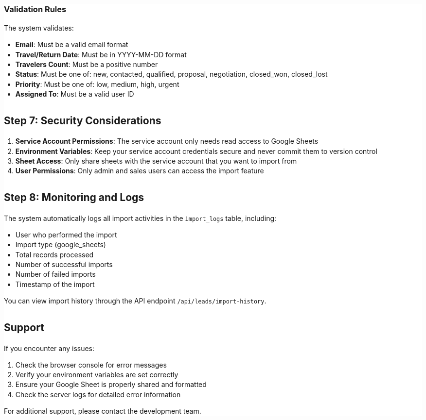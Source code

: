 ### Validation Rules

The system validates:
- **Email**: Must be a valid email format
- **Travel/Return Date**: Must be in YYYY-MM-DD format
- **Travelers Count**: Must be a positive number
- **Status**: Must be one of: new, contacted, qualified, proposal, negotiation, closed_won, closed_lost
- **Priority**: Must be one of: low, medium, high, urgent
- **Assigned To**: Must be a valid user ID

## Step 7: Security Considerations

1. **Service Account Permissions**: The service account only needs read access to Google Sheets
2. **Environment Variables**: Keep your service account credentials secure and never commit them to version control
3. **Sheet Access**: Only share sheets with the service account that you want to import from
4. **User Permissions**: Only admin and sales users can access the import feature

## Step 8: Monitoring and Logs

The system automatically logs all import activities in the `import_logs` table, including:
- User who performed the import
- Import type (google_sheets)
- Total records processed
- Number of successful imports
- Number of failed imports
- Timestamp of the import

You can view import history through the API endpoint `/api/leads/import-history`.

## Support

If you encounter any issues:
1. Check the browser console for error messages
2. Verify your environment variables are set correctly
3. Ensure your Google Sheet is properly shared and formatted
4. Check the server logs for detailed error information

For additional support, please contact the development team.
